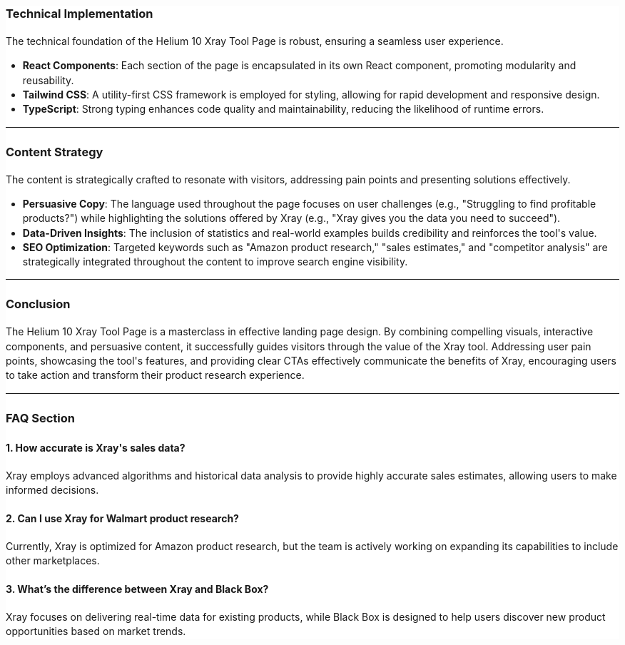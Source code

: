 ### **Technical Implementation**

The technical foundation of the Helium 10 Xray Tool Page is robust, ensuring a seamless user experience.

- **React Components**: Each section of the page is encapsulated in its own React component, promoting modularity and reusability.
- **Tailwind CSS**: A utility-first CSS framework is employed for styling, allowing for rapid development and responsive design.
- **TypeScript**: Strong typing enhances code quality and maintainability, reducing the likelihood of runtime errors.

---

### **Content Strategy**

The content is strategically crafted to resonate with visitors, addressing pain points and presenting solutions effectively.

- **Persuasive Copy**: The language used throughout the page focuses on user challenges (e.g., "Struggling to find profitable products?") while highlighting the solutions offered by Xray (e.g., "Xray gives you the data you need to succeed").
- **Data-Driven Insights**: The inclusion of statistics and real-world examples builds credibility and reinforces the tool's value.
- **SEO Optimization**: Targeted keywords such as "Amazon product research," "sales estimates," and "competitor analysis" are strategically integrated throughout the content to improve search engine visibility.

---

### **Conclusion**

The Helium 10 Xray Tool Page is a masterclass in effective landing page design. By combining compelling visuals, interactive components, and persuasive content, it successfully guides visitors through the value of the Xray tool. Addressing user pain points, showcasing the tool's features, and providing clear CTAs effectively communicate the benefits of Xray, encouraging users to take action and transform their product research experience.

---

### FAQ Section

#### **1. How accurate is Xray's sales data?**
Xray employs advanced algorithms and historical data analysis to provide highly accurate sales estimates, allowing users to make informed decisions.

#### **2. Can I use Xray for Walmart product research?**
Currently, Xray is optimized for Amazon product research, but the team is actively working on expanding its capabilities to include other marketplaces.

#### **3. What’s the difference between Xray and Black Box?**
Xray focuses on delivering real-time data for existing products, while Black Box is designed to help users discover new product opportunities based on market trends.
